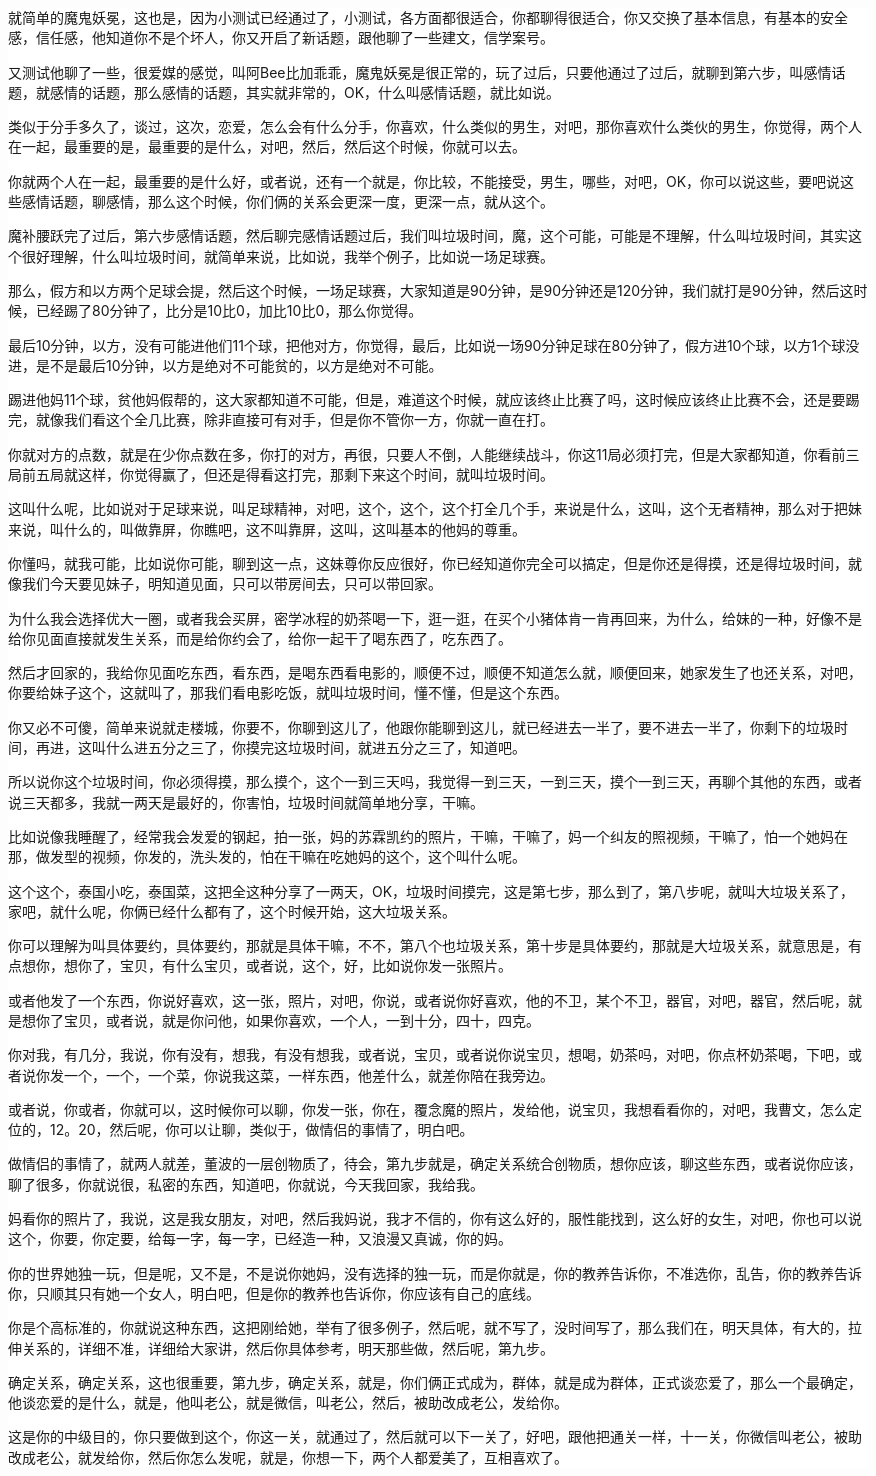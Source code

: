 就简单的魔鬼妖冕，这也是，因为小测试已经通过了，小测试，各方面都很适合，你都聊得很适合，你又交换了基本信息，有基本的安全感，信任感，他知道你不是个坏人，你又开启了新话题，跟他聊了一些建文，信学案号。

又测试他聊了一些，很爱媒的感觉，叫阿Bee比加乖乖，魔鬼妖冕是很正常的，玩了过后，只要他通过了过后，就聊到第六步，叫感情话题，就感情的话题，那么感情的话题，其实就非常的，OK，什么叫感情话题，就比如说。

类似于分手多久了，谈过，这次，恋爱，怎么会有什么分手，你喜欢，什么类似的男生，对吧，那你喜欢什么类伙的男生，你觉得，两个人在一起，最重要的是，最重要的是什么，对吧，然后，然后这个时候，你就可以去。

你就两个人在一起，最重要的是什么好，或者说，还有一个就是，你比较，不能接受，男生，哪些，对吧，OK，你可以说这些，要吧说这些感情话题，聊感情，那么这个时候，你们俩的关系会更深一度，更深一点，就从这个。

魔补腰跃完了过后，第六步感情话题，然后聊完感情话题过后，我们叫垃圾时间，魔，这个可能，可能是不理解，什么叫垃圾时间，其实这个很好理解，什么叫垃圾时间，就简单来说，比如说，我举个例子，比如说一场足球赛。

那么，假方和以方两个足球会提，然后这个时候，一场足球赛，大家知道是90分钟，是90分钟还是120分钟，我们就打是90分钟，然后这时候，已经踢了80分钟了，比分是10比0，加比10比0，那么你觉得。

最后10分钟，以方，没有可能进他们11个球，把他对方，你觉得，最后，比如说一场90分钟足球在80分钟了，假方进10个球，以方1个球没进，是不是最后10分钟，以方是绝对不可能贫的，以方是绝对不可能。

踢进他妈11个球，贫他妈假帮的，这大家都知道不可能，但是，难道这个时候，就应该终止比赛了吗，这时候应该终止比赛不会，还是要踢完，就像我们看这个全几比赛，除非直接可有对手，但是你不管你一方，你就一直在打。

你就对方的点数，就是在少你点数在多，你打的对方，再很，只要人不倒，人能继续战斗，你这11局必须打完，但是大家都知道，你看前三局前五局就这样，你觉得赢了，但还是得看这打完，那剩下来这个时间，就叫垃圾时间。

这叫什么呢，比如说对于足球来说，叫足球精神，对吧，这个，这个，这个打全几个手，来说是什么，这叫，这个无者精神，那么对于把妹来说，叫什么的，叫做靠屏，你瞧吧，这不叫靠屏，这叫，这叫基本的他妈的尊重。

你懂吗，就我可能，比如说你可能，聊到这一点，这妹尊你反应很好，你已经知道你完全可以搞定，但是你还是得摸，还是得垃圾时间，就像我们今天要见妹子，明知道见面，只可以带房间去，只可以带回家。

为什么我会选择优大一圈，或者我会买屏，密学冰程的奶茶喝一下，逛一逛，在买个小猪体肯一肯再回来，为什么，给妹的一种，好像不是给你见面直接就发生关系，而是给你约会了，给你一起干了喝东西了，吃东西了。

然后才回家的，我给你见面吃东西，看东西，是喝东西看电影的，顺便不过，顺便不知道怎么就，顺便回来，她家发生了也还关系，对吧，你要给妹子这个，这就叫了，那我们看电影吃饭，就叫垃圾时间，懂不懂，但是这个东西。

你又必不可傻，简单来说就走楼城，你要不，你聊到这儿了，他跟你能聊到这儿，就已经进去一半了，要不进去一半了，你剩下的垃圾时间，再进，这叫什么进五分之三了，你摸完这垃圾时间，就进五分之三了，知道吧。

所以说你这个垃圾时间，你必须得摸，那么摸个，这个一到三天吗，我觉得一到三天，一到三天，摸个一到三天，再聊个其他的东西，或者说三天都多，我就一两天是最好的，你害怕，垃圾时间就简单地分享，干嘛。

比如说像我睡醒了，经常我会发爱的钢起，拍一张，妈的苏霖凯约的照片，干嘛，干嘛了，妈一个纠友的照视频，干嘛了，怕一个她妈在那，做发型的视频，你发的，洗头发的，怕在干嘛在吃她妈的这个，这个叫什么呢。

这个这个，泰国小吃，泰国菜，这把全这种分享了一两天，OK，垃圾时间摸完，这是第七步，那么到了，第八步呢，就叫大垃圾关系了，家吧，就什么呢，你俩已经什么都有了，这个时候开始，这大垃圾关系。

你可以理解为叫具体要约，具体要约，那就是具体干嘛，不不，第八个也垃圾关系，第十步是具体要约，那就是大垃圾关系，就意思是，有点想你，想你了，宝贝，有什么宝贝，或者说，这个，好，比如说你发一张照片。

或者他发了一个东西，你说好喜欢，这一张，照片，对吧，你说，或者说你好喜欢，他的不卫，某个不卫，器官，对吧，器官，然后呢，就是想你了宝贝，或者说，就是你问他，如果你喜欢，一个人，一到十分，四十，四克。

你对我，有几分，我说，你有没有，想我，有没有想我，或者说，宝贝，或者说你说宝贝，想喝，奶茶吗，对吧，你点杯奶茶喝，下吧，或者说你发一个，一个，一个菜，你说我这菜，一样东西，他差什么，就差你陪在我旁边。

或者说，你或者，你就可以，这时候你可以聊，你发一张，你在，覆念魔的照片，发给他，说宝贝，我想看看你的，对吧，我曹文，怎么定位的，12。20，然后呢，你可以让聊，类似于，做情侣的事情了，明白吧。

做情侣的事情了，就两人就差，董波的一层创物质了，待会，第九步就是，确定关系统合创物质，想你应该，聊这些东西，或者说你应该，聊了很多，你就说很，私密的东西，知道吧，你就说，今天我回家，我给我。

妈看你的照片了，我说，这是我女朋友，对吧，然后我妈说，我才不信的，你有这么好的，服性能找到，这么好的女生，对吧，你也可以说这个，你要，你定要，给每一字，每一字，已经造一种，又浪漫又真诚，你的妈。

你的世界她独一玩，但是呢，又不是，不是说你她妈，没有选择的独一玩，而是你就是，你的教养告诉你，不准选你，乱告，你的教养告诉你，只顺其只有她一个女人，明白吧，但是你的教养也告诉你，你应该有自己的底线。

你是个高标准的，你就说这种东西，这把刚给她，举有了很多例子，然后呢，就不写了，没时间写了，那么我们在，明天具体，有大的，拉伸关系的，详细不准，详细给大家讲，然后你具体参考，明天那些做，然后呢，第九步。

确定关系，确定关系，这也很重要，第九步，确定关系，就是，你们俩正式成为，群体，就是成为群体，正式谈恋爱了，那么一个最确定，他谈恋爱的是什么，就是，他叫老公，就是微信，叫老公，然后，被助改成老公，发给你。

这是你的中级目的，你只要做到这个，你这一关，就通过了，然后就可以下一关了，好吧，跟他把通关一样，十一关，你微信叫老公，被助改成老公，就发给你，然后你怎么发呢，就是，你想一下，两个人都爱美了，互相喜欢了。
